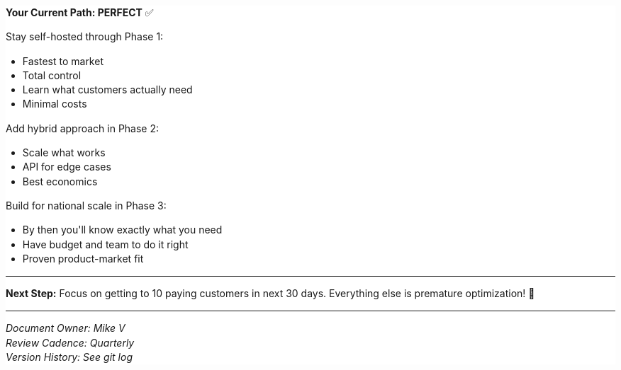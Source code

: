 **Your Current Path: PERFECT** ✅

Stay self-hosted through Phase 1:
- Fastest to market
- Total control
- Learn what customers actually need
- Minimal costs

Add hybrid approach in Phase 2:
- Scale what works
- API for edge cases
- Best economics

Build for national scale in Phase 3:
- By then you'll know exactly what you need
- Have budget and team to do it right
- Proven product-market fit

---

**Next Step:** Focus on getting to 10 paying customers in next 30 days. Everything else is premature optimization! 🚀

---

*Document Owner: Mike V*  
*Review Cadence: Quarterly*  
*Version History: See git log*
